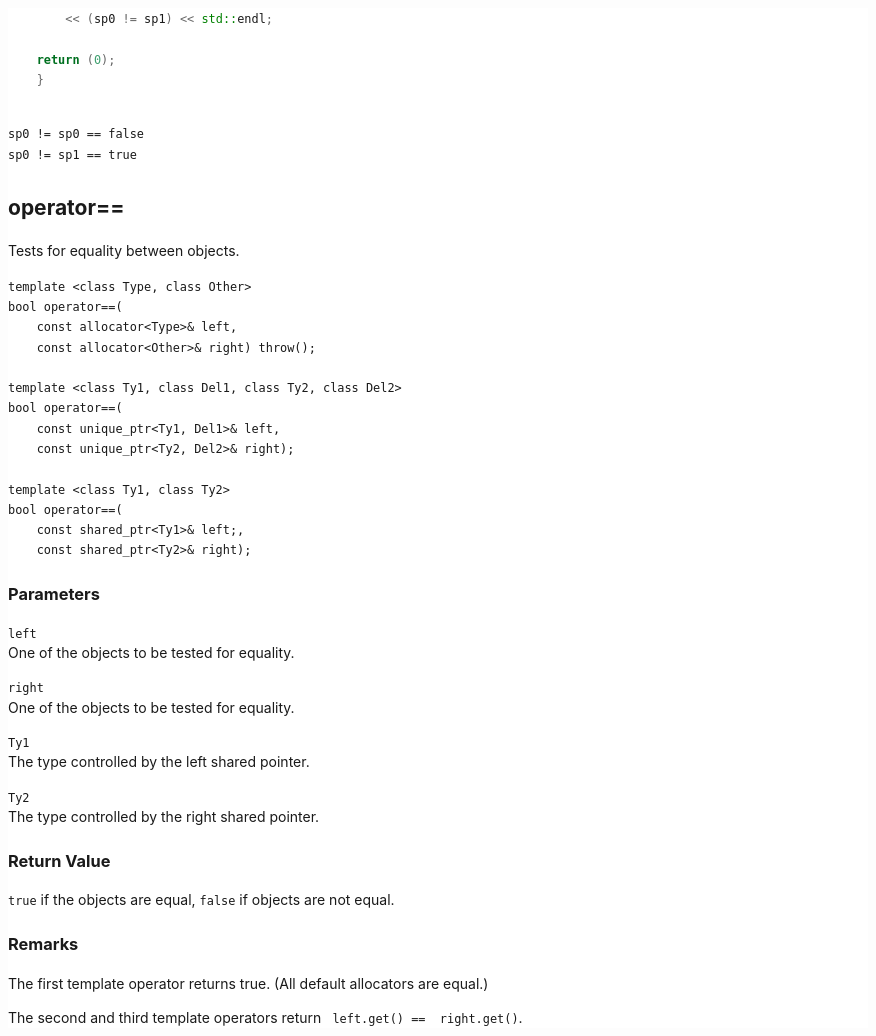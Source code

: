 ```cpp  
        << (sp0 != sp1) << std::endl;   
  
    return (0);   
    }  
  
```  
  
```Output  
sp0 != sp0 == false  
sp0 != sp1 == true  
```  
  
##  <a name="operator_eq_eq"></a>  operator==  
 Tests for equality between objects.  
  
```  
template <class Type, class Other>  
bool operator==(
    const allocator<Type>& left,  
    const allocator<Other>& right) throw();

template <class Ty1, class Del1, class Ty2, class Del2>  
bool operator==(
    const unique_ptr<Ty1, Del1>& left,  
    const unique_ptr<Ty2, Del2>& right);

template <class Ty1, class Ty2>  
bool operator==(
    const shared_ptr<Ty1>& left;,  
    const shared_ptr<Ty2>& right);
```  
  
### Parameters  
 `left`  
 One of the objects to be tested for equality.  
  
 `right`  
 One of the objects to be tested for equality.  
  
 `Ty1`  
 The type controlled by the left shared pointer.  
  
 `Ty2`  
 The type controlled by the right shared pointer.  
  
### Return Value  
 `true` if the objects are equal, `false` if objects are not equal.  
  
### Remarks  
 The first template operator returns true. (All default allocators are equal.)  
  
 The second and third template operators return ` left.get() ==  right.get()`.  
  